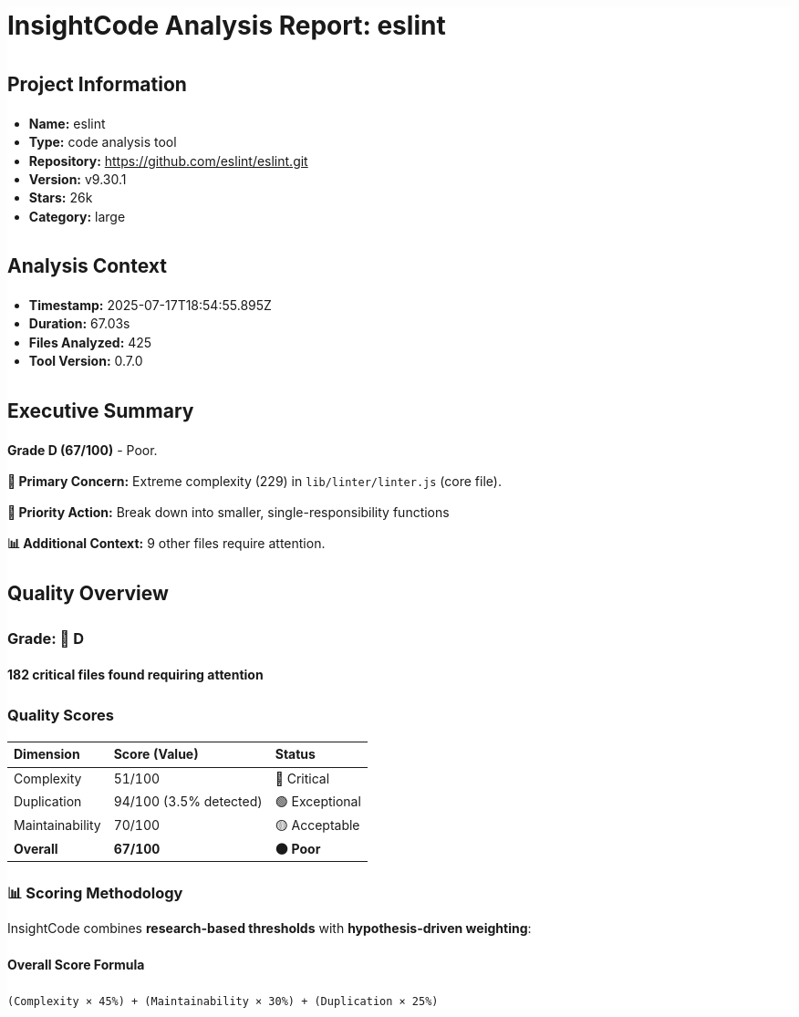 # InsightCode Analysis Report: eslint

## Project Information

- **Name:** eslint
- **Type:** code analysis tool
- **Repository:** https://github.com/eslint/eslint.git
- **Version:** v9.30.1
- **Stars:** 26k
- **Category:** large

## Analysis Context

- **Timestamp:** 2025-07-17T18:54:55.895Z
- **Duration:** 67.03s
- **Files Analyzed:** 425
- **Tool Version:** 0.7.0

## Executive Summary

**Grade D (67/100)** - Poor.

**🚨 Primary Concern:** Extreme complexity (229) in `lib/linter/linter.js` (core file).

**🎯 Priority Action:** Break down into smaller, single-responsibility functions

**📊 Additional Context:** 9 other files require attention.

## Quality Overview

### Grade: 🔴 **D**

**182 critical files found requiring attention**

### Quality Scores

| Dimension | Score (Value) | Status |
|:---|:---|:---|
| Complexity | 51/100 | 🔴 Critical |
| Duplication | 94/100 (3.5% detected) | 🟢 Exceptional |
| Maintainability | 70/100 | 🟡 Acceptable |
| **Overall** | **67/100** | **🟠 Poor** |

### 📊 Scoring Methodology

InsightCode combines **research-based thresholds** with **hypothesis-driven weighting**:

#### Overall Score Formula
`(Complexity × 45%) + (Maintainability × 30%) + (Duplication × 25%)`
